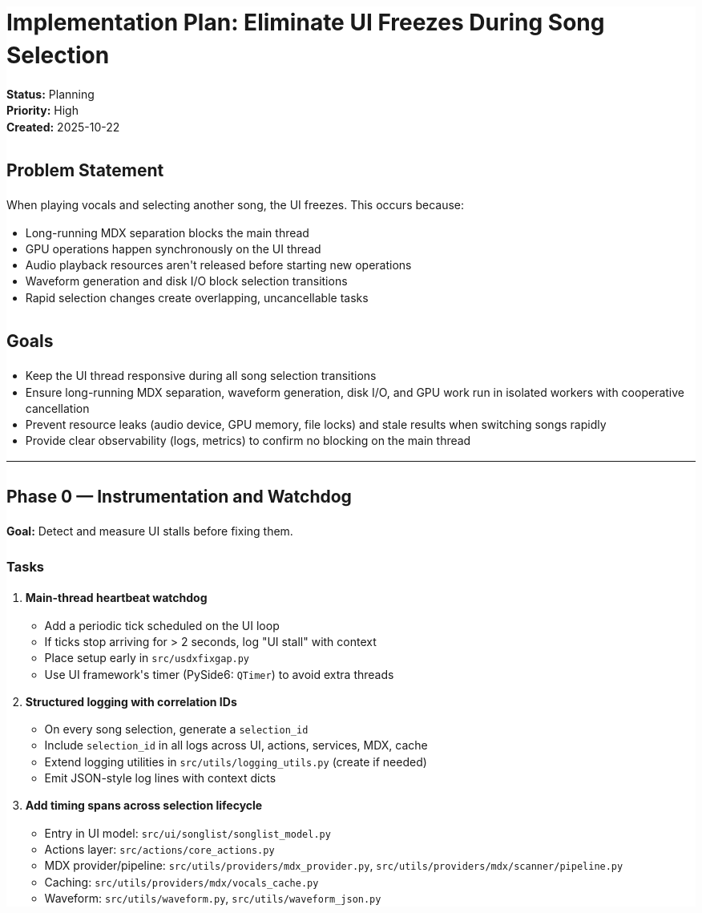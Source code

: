 # Implementation Plan: Eliminate UI Freezes During Song Selection

**Status:** Planning  
**Priority:** High  
**Created:** 2025-10-22

## Problem Statement

When playing vocals and selecting another song, the UI freezes. This occurs because:
- Long-running MDX separation blocks the main thread
- GPU operations happen synchronously on the UI thread
- Audio playback resources aren't released before starting new operations
- Waveform generation and disk I/O block selection transitions
- Rapid selection changes create overlapping, uncancellable tasks

## Goals

- Keep the UI thread responsive during all song selection transitions
- Ensure long-running MDX separation, waveform generation, disk I/O, and GPU work run in isolated workers with cooperative cancellation
- Prevent resource leaks (audio device, GPU memory, file locks) and stale results when switching songs rapidly
- Provide clear observability (logs, metrics) to confirm no blocking on the main thread

---

## Phase 0 — Instrumentation and Watchdog

**Goal:** Detect and measure UI stalls before fixing them.

### Tasks

1. **Main-thread heartbeat watchdog**
   - Add a periodic tick scheduled on the UI loop
   - If ticks stop arriving for > 2 seconds, log "UI stall" with context
   - Place setup early in `src/usdxfixgap.py`
   - Use UI framework's timer (PySide6: `QTimer`) to avoid extra threads

2. **Structured logging with correlation IDs**
   - On every song selection, generate a `selection_id`
   - Include `selection_id` in all logs across UI, actions, services, MDX, cache
   - Extend logging utilities in `src/utils/logging_utils.py` (create if needed)
   - Emit JSON-style log lines with context dicts

3. **Add timing spans across selection lifecycle**
   - Entry in UI model: `src/ui/songlist/songlist_model.py`
   - Actions layer: `src/actions/core_actions.py`
   - MDX provider/pipeline: `src/utils/providers/mdx_provider.py`, `src/utils/providers/mdx/scanner/pipeline.py`
   - Caching: `src/utils/providers/mdx/vocals_cache.py`
   - Waveform: `src/utils/waveform.py`, `src/utils/waveform_json.py`
